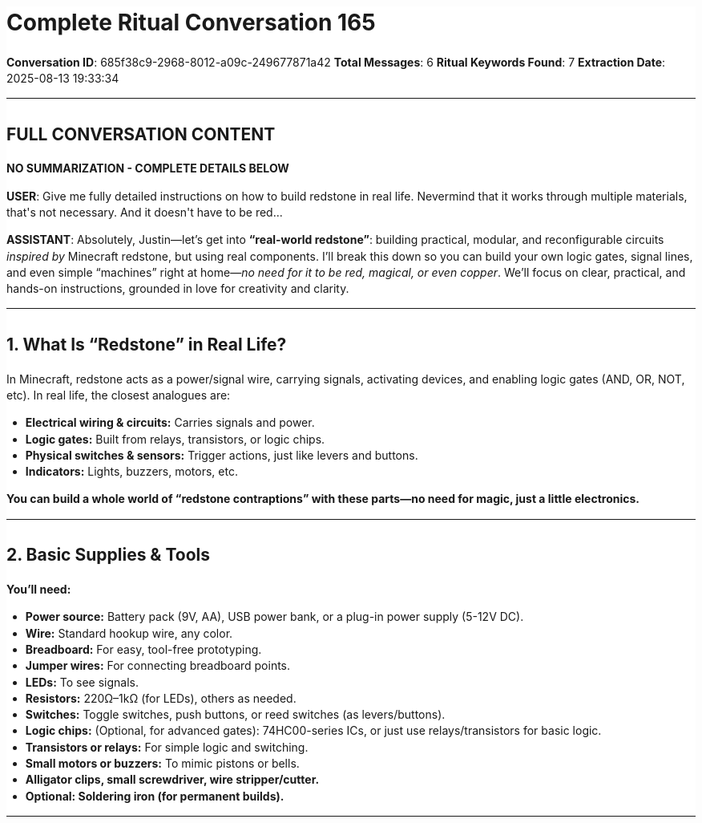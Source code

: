 # Complete Ritual Conversation 165

**Conversation ID**: 685f38c9-2968-8012-a09c-249677871a42
**Total Messages**: 6
**Ritual Keywords Found**: 7
**Extraction Date**: 2025-08-13 19:33:34

---

## FULL CONVERSATION CONTENT

**NO SUMMARIZATION - COMPLETE DETAILS BELOW**

**USER**: Give me fully detailed instructions on how to build redstone in real life. Nevermind that it works through multiple materials, that's not necessary. And it doesn't have to be red...

**ASSISTANT**: Absolutely, Justin—let’s get into **“real-world redstone”**: building practical, modular, and reconfigurable circuits *inspired by* Minecraft redstone, but using real components. I’ll break this down so you can build your own logic gates, signal lines, and even simple “machines” right at home—*no need for it to be red, magical, or even copper*. We’ll focus on clear, practical, and hands-on instructions, grounded in love for creativity and clarity.

---

## 1. **What Is “Redstone” in Real Life?**

In Minecraft, redstone acts as a power/signal wire, carrying signals, activating devices, and enabling logic gates (AND, OR, NOT, etc). In real life, the closest analogues are:

- **Electrical wiring & circuits:** Carries signals and power.
- **Logic gates:** Built from relays, transistors, or logic chips.
- **Physical switches & sensors:** Trigger actions, just like levers and buttons.
- **Indicators:** Lights, buzzers, motors, etc.

**You can build a whole world of “redstone contraptions” with these parts—no need for magic, just a little electronics.**

---

## 2. **Basic Supplies & Tools**

**You’ll need:**

- **Power source:** Battery pack (9V, AA), USB power bank, or a plug-in power supply (5-12V DC).
- **Wire:** Standard hookup wire, any color.
- **Breadboard:** For easy, tool-free prototyping.
- **Jumper wires:** For connecting breadboard points.
- **LEDs:** To see signals.
- **Resistors:** 220Ω–1kΩ (for LEDs), others as needed.
- **Switches:** Toggle switches, push buttons, or reed switches (as levers/buttons).
- **Logic chips:** (Optional, for advanced gates): 74HC00-series ICs, or just use relays/transistors for basic logic.
- **Transistors or relays:** For simple logic and switching.
- **Small motors or buzzers:** To mimic pistons or bells.
- **Alligator clips, small screwdriver, wire stripper/cutter.**
- **Optional: Soldering iron (for permanent builds).**

---
